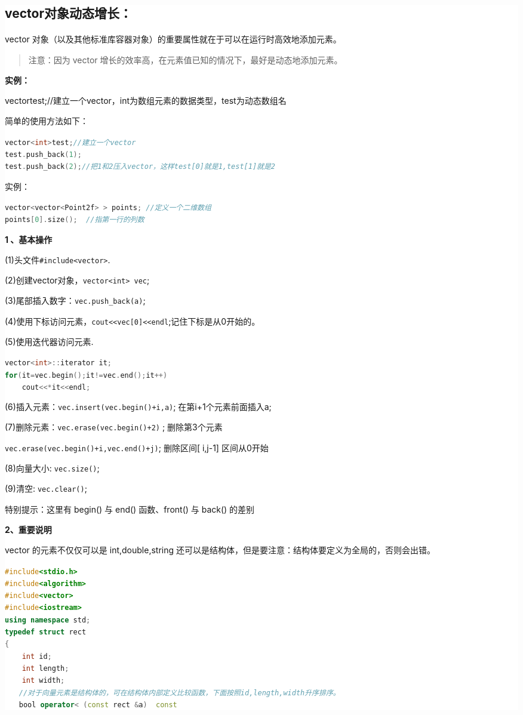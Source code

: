 ## vector对象动态增长：

vector 对象（以及其他标准库容器对象）的重要属性就在于可以在运行时高效地添加元素。

> 注意：因为 vector 增长的效率高，在元素值已知的情况下，最好是动态地添加元素。

**实例：**

vector<int>test;//建立一个vector，int为数组元素的数据类型，test为动态数组名

简单的使用方法如下：

```c++
vector<int>test;//建立一个vector
test.push_back(1);
test.push_back(2);//把1和2压入vector，这样test[0]就是1,test[1]就是2
```

实例：

```c++
vector<vector<Point2f> > points; //定义一个二维数组
points[0].size();  //指第一行的列数
```



**1 、基本操作**

(1)头文件`#include<vector>`.

(2)创建vector对象，`vector<int> vec`;

(3)尾部插入数字：`vec.push_back(a)`;

(4)使用下标访问元素，`cout<<vec[0]<<endl`;记住下标是从0开始的。

(5)使用迭代器访问元素.

```c++
vector<int>::iterator it;
for(it=vec.begin();it!=vec.end();it++)
    cout<<*it<<endl;
```

(6)插入元素：`vec.insert(vec.begin()+i,a)`; 在第i+1个元素前面插入a;

(7)删除元素：`vec.erase(vec.begin()+2)` ; 删除第3个元素

`vec.erase(vec.begin()+i,vec.end()+j)`; 删除区间[ i,j-1] 区间从0开始

(8)向量大小: `vec.size()`;

(9)清空: `vec.clear()`;

特别提示：这里有 begin() 与 end() 函数、front() 与 back() 的差别



**2、重要说明**

vector 的元素不仅仅可以是 int,double,string 还可以是结构体，但是要注意：结构体要定义为全局的，否则会出错。

```c++
#include<stdio.h>  
#include<algorithm>  
#include<vector>  
#include<iostream>  
using namespace std;  
typedef struct rect  
{  
    int id;  
    int length;  
    int width;  
　　//对于向量元素是结构体的，可在结构体内部定义比较函数，下面按照id,length,width升序排序。  
　　bool operator< (const rect &a)  const  
```